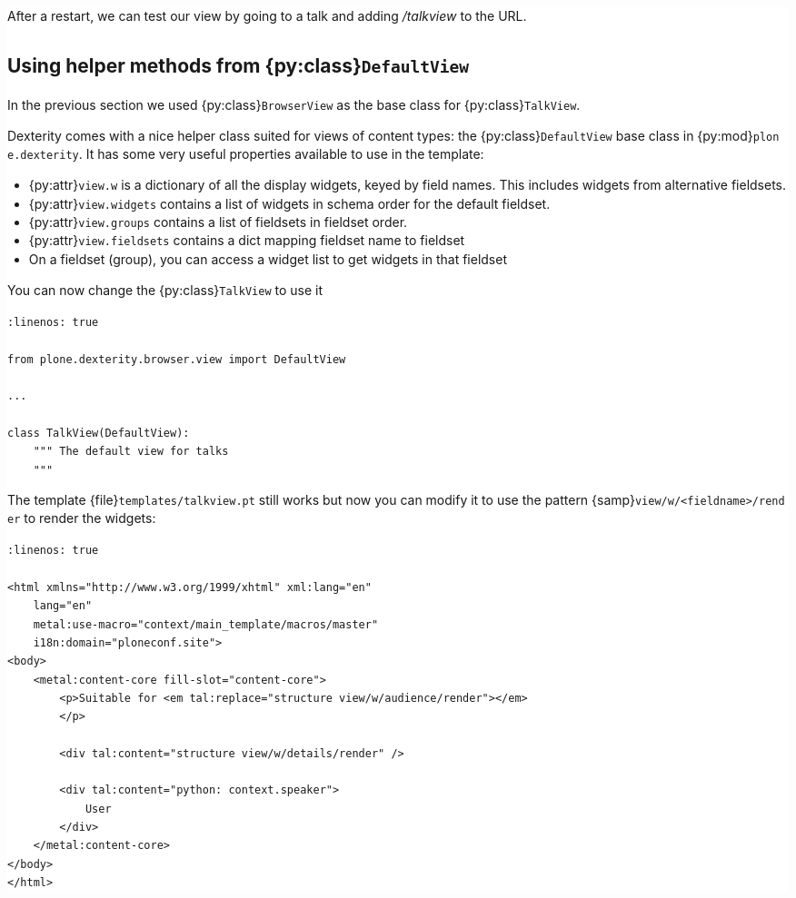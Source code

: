 After a restart, we can test our view by going to a talk and adding */talkview* to the URL.

## Using helper methods from {py:class}`DefaultView`

In the previous section we used {py:class}`BrowserView` as the base class for {py:class}`TalkView`.

Dexterity comes with a nice helper class suited for views of content types: the {py:class}`DefaultView` base class in {py:mod}`plone.dexterity`.
It has some very useful properties available to use in the template:

- {py:attr}`view.w` is a dictionary of all the display widgets, keyed by field names. This includes widgets from alternative fieldsets.
- {py:attr}`view.widgets` contains a list of widgets in schema order for the default fieldset.
- {py:attr}`view.groups` contains a list of fieldsets in fieldset order.
- {py:attr}`view.fieldsets` contains a dict mapping fieldset name to fieldset
- On a fieldset (group), you can access a widget list to get widgets in that fieldset

You can now change the {py:class}`TalkView` to use it

```{code-block} python
:linenos: true

from plone.dexterity.browser.view import DefaultView

...

class TalkView(DefaultView):
    """ The default view for talks
    """
```

The template {file}`templates/talkview.pt` still works but now you can modify it
to use the pattern {samp}`view/w/<fieldname>/render` to render the widgets:

```{code-block} xml
:linenos: true

<html xmlns="http://www.w3.org/1999/xhtml" xml:lang="en"
    lang="en"
    metal:use-macro="context/main_template/macros/master"
    i18n:domain="ploneconf.site">
<body>
    <metal:content-core fill-slot="content-core">
        <p>Suitable for <em tal:replace="structure view/w/audience/render"></em>
        </p>

        <div tal:content="structure view/w/details/render" />

        <div tal:content="python: context.speaker">
            User
        </div>
    </metal:content-core>
</body>
</html>
```
